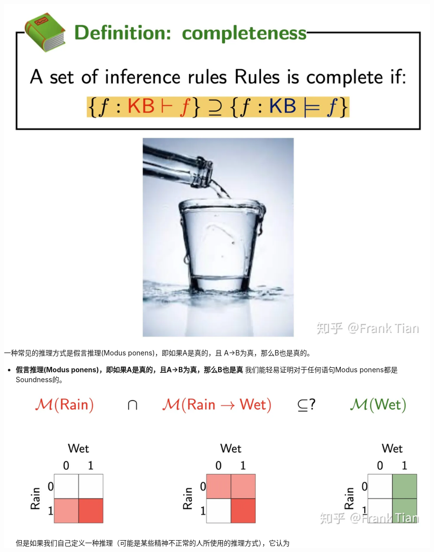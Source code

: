 ![picture 15](../images/dd13fcf735651da36f82d9d5adef7fa493e4b78af64b0144e44383ed6b6a075e.png)  
一种常见的推理方式是假言推理(Modus ponens)，即如果A是真的，且 
A->B为真，那么B也是真的。
* **假言推理(Modus ponens)，即如果A是真的，且A->B为真，那么B也是真**
我们能轻易证明对于任何语句Modus ponens都是Soundness的。
![picture 16](../images/b7f0e373b570128a10b92efe6c3953b9e16bd32831eadc2fee0ff8d2d5ae0f27.png)  
但是如果我们自己定义一种推理（可能是某些精神不正常的人所使用的推理方式），它认为